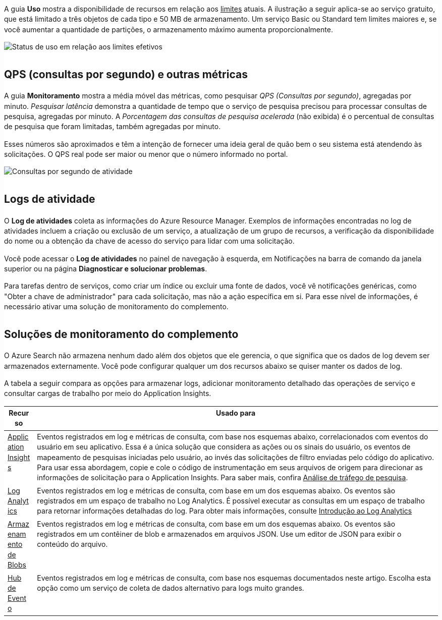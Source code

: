 A guia **Uso** mostra a disponibilidade de recursos em relação aos [limites](search-limits-quotas-capacity.md) atuais. A ilustração a seguir aplica-se ao serviço gratuito, que está limitado a três objetos de cada tipo e 50 MB de armazenamento. Um serviço Basic ou Standard tem limites maiores e, se você aumentar a quantidade de partições, o armazenamento máximo aumenta proporcionalmente.

![Status de uso em relação aos limites efetivos](./media/search-monitor-usage/usage-tab.png
 "Status de uso em relação aos limites efetivos")

## <a name="queries-per-second-qps-and-other-metrics"></a>QPS (consultas por segundo) e outras métricas

A guia **Monitoramento** mostra a média móvel das métricas, como pesquisar *QPS (Consultas por segundo)*, agregadas por minuto. 
*Pesquisar latência* demonstra a quantidade de tempo que o serviço de pesquisa precisou para processar consultas de pesquisa, agregadas por minuto. A *Porcentagem das consultas de pesquisa acelerada* (não exibida) é o percentual de consultas de pesquisa que foram limitadas, também agregadas por minuto.

Esses números são aproximados e têm a intenção de fornecer uma ideia geral de quão bem o seu sistema está atendendo às solicitações. O QPS real pode ser maior ou menor que o número informado no portal.

![Consultas por segundo de atividade](./media/search-monitor-usage/monitoring-tab.png "Consultas por segundo de atividade")

## <a name="activity-logs"></a>Logs de atividade

O **Log de atividades** coleta as informações do Azure Resource Manager. Exemplos de informações encontradas no log de atividades incluem a criação ou exclusão de um serviço, a atualização de um grupo de recursos, a verificação da disponibilidade do nome ou a obtenção da chave de acesso do serviço para lidar com uma solicitação. 

Você pode acessar o **Log de atividades** no painel de navegação à esquerda, em Notificações na barra de comando da janela superior ou na página **Diagnosticar e solucionar problemas**.

Para tarefas dentro de serviços, como criar um índice ou excluir uma fonte de dados, você vê notificações genéricas, como "Obter a chave de administrador" para cada solicitação, mas não a ação específica em si. Para esse nível de informações, é necessário ativar uma solução de monitoramento do complemento.

## <a name="add-on-monitoring-solutions"></a>Soluções de monitoramento do complemento

O Azure Search não armazena nenhum dado além dos objetos que ele gerencia, o que significa que os dados de log devem ser armazenados externamente. Você pode configurar qualquer um dos recursos abaixo se quiser manter os dados de log. 

A tabela a seguir compara as opções para armazenar logs, adicionar monitoramento detalhado das operações de serviço e consultar cargas de trabalho por meio do Application Insights.

| Recurso | Usado para |
|----------|----------|
| [Application Insights](https://docs.microsoft.com/azure/azure-monitor/app/app-insights-overview) | Eventos registrados em log e métricas de consulta, com base nos esquemas abaixo, correlacionados com eventos do usuário em seu aplicativo. Essa é a única solução que considera as ações ou os sinais do usuário, os eventos de mapeamento de pesquisas iniciadas pelo usuário, ao invés das solicitações de filtro enviadas pelo código do aplicativo. Para usar essa abordagem, copie e cole o código de instrumentação em seus arquivos de origem para direcionar as informações de solicitação para o Application Insights. Para saber mais, confira [Análise de tráfego de pesquisa](search-traffic-analytics.md). |
| [Log Analytics](https://docs.microsoft.com/azure/azure-monitor/log-query/log-query-overview) | Eventos registrados em log e métricas de consulta, com base em um dos esquemas abaixo. Os eventos são registrados em um espaço de trabalho no Log Analytics. É possível executar as consultas em um espaço de trabalho para retornar informações detalhadas do log. Para obter mais informações, consulte [Introdução ao Log Analytics](https://docs.microsoft.com/azure/azure-monitor/learn/tutorial-viewdata) |
| [Armazenamento de Blobs](https://docs.microsoft.com/azure/storage/blobs/storage-blobs-overview) | Eventos registrados em log e métricas de consulta, com base em um dos esquemas abaixo. Os eventos são registrados em um contêiner de blob e armazenados em arquivos JSON. Use um editor de JSON para exibir o conteúdo do arquivo.|
| [Hub de Evento](https://docs.microsoft.com/azure/event-hubs/) | Eventos registrados em log e métricas de consulta, com base nos esquemas documentados neste artigo. Escolha esta opção como um serviço de coleta de dados alternativo para logs muito grandes. |
